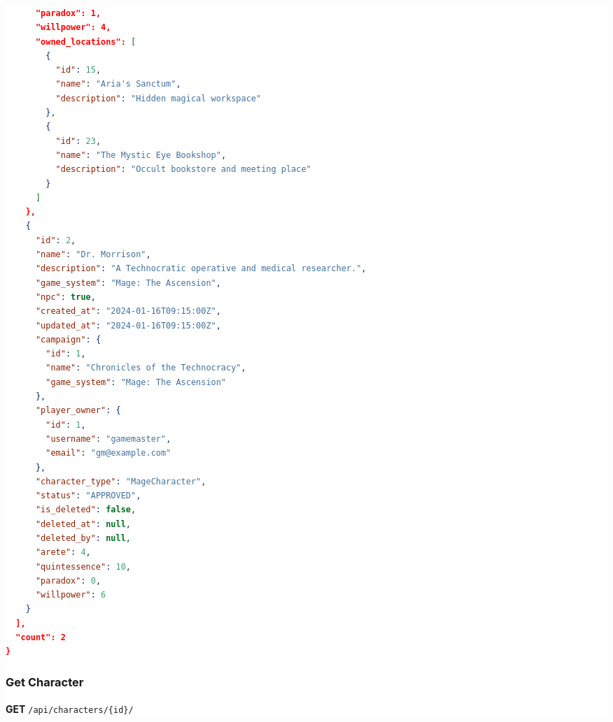 ```json
      "paradox": 1,
      "willpower": 4,
      "owned_locations": [
        {
          "id": 15,
          "name": "Aria's Sanctum",
          "description": "Hidden magical workspace"
        },
        {
          "id": 23,
          "name": "The Mystic Eye Bookshop",
          "description": "Occult bookstore and meeting place"
        }
      ]
    },
    {
      "id": 2,
      "name": "Dr. Morrison",
      "description": "A Technocratic operative and medical researcher.",
      "game_system": "Mage: The Ascension",
      "npc": true,
      "created_at": "2024-01-16T09:15:00Z",
      "updated_at": "2024-01-16T09:15:00Z",
      "campaign": {
        "id": 1,
        "name": "Chronicles of the Technocracy",
        "game_system": "Mage: The Ascension"
      },
      "player_owner": {
        "id": 1,
        "username": "gamemaster",
        "email": "gm@example.com"
      },
      "character_type": "MageCharacter",
      "status": "APPROVED",
      "is_deleted": false,
      "deleted_at": null,
      "deleted_by": null,
      "arete": 4,
      "quintessence": 10,
      "paradox": 0,
      "willpower": 6
    }
  ],
  "count": 2
}
```

### Get Character

**GET** `/api/characters/{id}/`

